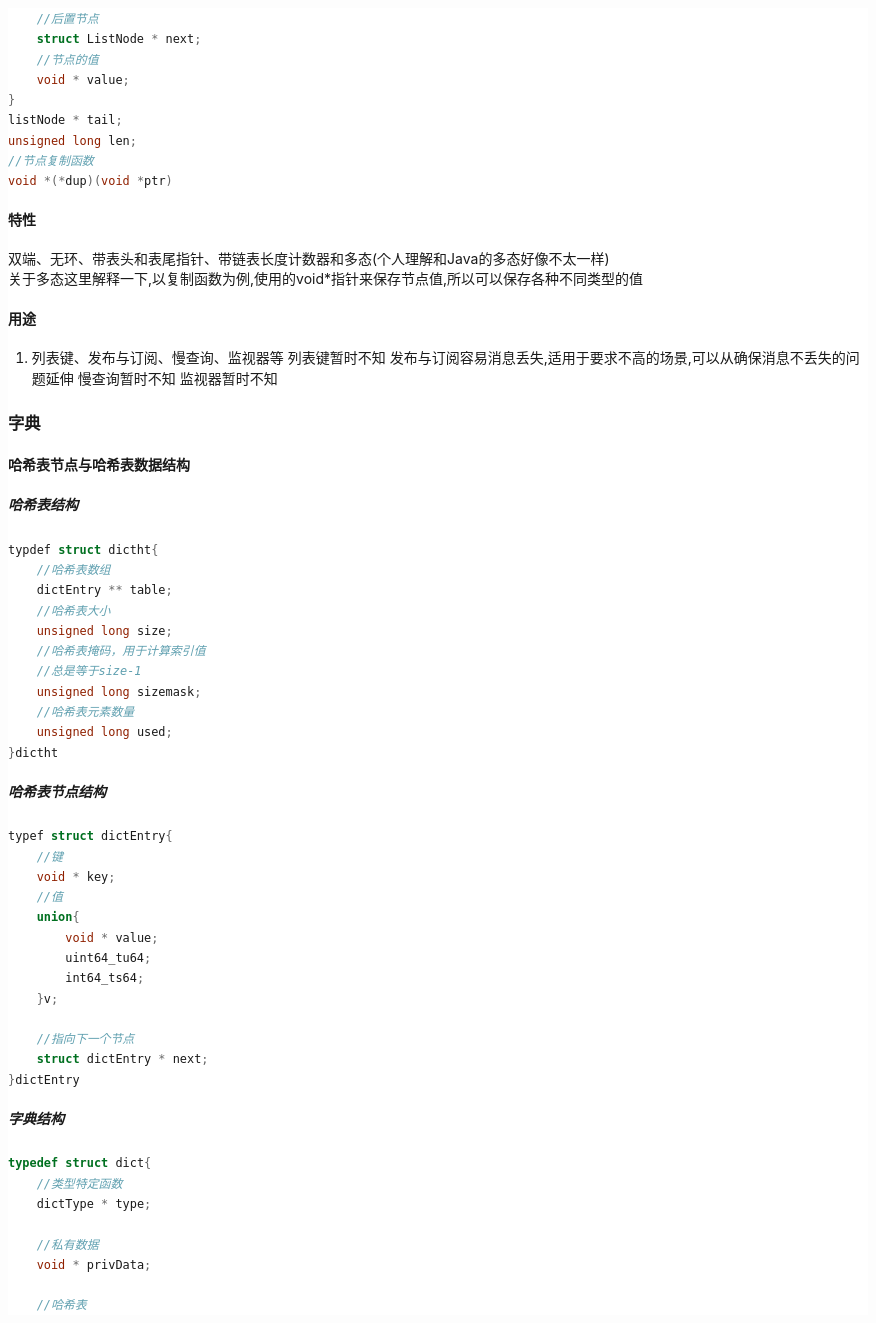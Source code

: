 ```c
    //后置节点
    struct ListNode * next;  
    //节点的值
    void * value;  
} 
listNode * tail;
unsigned long len;
//节点复制函数
void *(*dup)(void *ptr)
```
#### 特性
双端、无环、带表头和表尾指针、带链表长度计数器和多态(个人理解和Java的多态好像不太一样)  
关于多态这里解释一下,以复制函数为例,使用的void*指针来保存节点值,所以可以保存各种不同类型的值
#### 用途
1. 列表键、发布与订阅、慢查询、监视器等
列表键暂时不知
发布与订阅容易消息丢失,适用于要求不高的场景,可以从确保消息不丢失的问题延伸
慢查询暂时不知
监视器暂时不知
### 字典
#### 哈希表节点与哈希表数据结构
##### 哈希表结构
```c
typdef struct dictht{
    //哈希表数组
    dictEntry ** table;
    //哈希表大小
    unsigned long size;
    //哈希表掩码，用于计算索引值
    //总是等于size-1
    unsigned long sizemask;
    //哈希表元素数量
    unsigned long used;
}dictht
```
##### 哈希表节点结构
```c
typef struct dictEntry{
    //键
    void * key;
    //值
    union{
        void * value;
        uint64_tu64;
        int64_ts64;
    }v;

    //指向下一个节点
    struct dictEntry * next;
}dictEntry
```
##### 字典结构
```c
typedef struct dict{
    //类型特定函数
    dictType * type;

    //私有数据
    void * privData;

    //哈希表
```